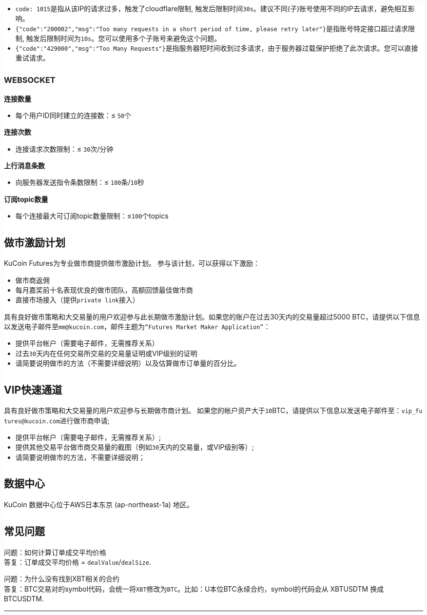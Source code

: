 * `code: 1015`是指从该IP的请求过多，触发了cloudflare限制, 触发后限制时间`30s`。建议不同(子)账号使用不同的IP去请求，避免相互影响。
* `{"code":"200002","msg":"Too many requests in a short period of time, please retry later"}`是指账号特定接口超过请求限制, 触发后限制时间为`10s`。您可以使用多个子账号来避免这个问题。
* `{"code":"429000","msg":"Too Many Requests"}`是指服务器短时间收到过多请求，由于服务器过载保护拒绝了此次请求。您可以直接重试请求。

### WEBSOCKET

**连接数量**
- 每个用户ID同时建立的连接数：≤ `50`个

**连接次数**
 - 连接请求次数限制：≤ `30`次/分钟

**上行消息条数** 
 - 向服务器发送指令条数限制：≤  `100`条/`10`秒

**订阅topic数量** 
 - 每个连接最大可订阅topic数量限制：≤`100`个topics

## 做市激励计划
KuCoin Futures为专业做市商提供做市激励计划。 参与该计划，可以获得以下激励：

 - 做市商返佣
 - 每月嘉奖前十名表现优良的做市团队，高额回馈最佳做市商
 - 直接市场接入（提供`private link`接入）

具有良好做市策略和大交易量的用户欢迎参与此长期做市激励计划。如果您的账户在过去30天内的交易量超过5000 BTC，请提供以下信息以发送电子邮件至`mm@kucoin.com`，邮件主题为`“Futures Market Maker Application”`：

 - 提供平台帐户（需要电子邮件，无需推荐关系）
 - 过去`30`天内在任何交易所交易的交易量证明或VIP级别的证明
 - 请简要说明做市的方法（不需要详细说明）以及估算做市订单量的百分比。

## VIP快速通道
具有良好做市策略和大交易量的用户欢迎参与长期做市商计划。 如果您的帐户资产大于`10`BTC，请提供以下信息以发送电子邮件至：`vip_futures@kucoin.com`进行做市商申请;

 - 提供平台帐户（需要电子邮件，无需推荐关系）;
 - 提供其他交易平台做市商交易量的截图（例如`30`天内的交易量，或VIP级别等）; 
 - 请简要说明做市的方法，不需要详细说明；

## 数据中心
KuCoin 数据中心位于AWS日本东京 (ap-northeast-1a) 地区。

## 常见问题

问题：如何计算订单成交平均价格
<br/>
答复：订单成交平均价格 = `dealValue`/`dealSize`.

问题：为什么没有找到XBT相关的合约
<br/>
答复：BTC交易对的symbol代码，会统一将`XBT`修改为`BTC`。比如：U本位BTC永续合约，symbol的代码会从 XBTUSDTM 换成 BTCUSDTM.

---
